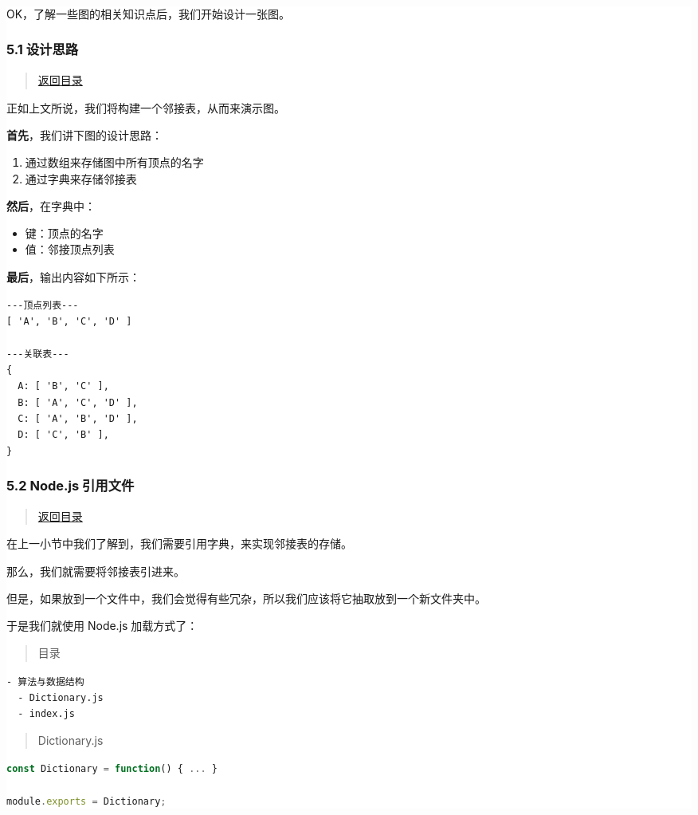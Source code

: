 OK，了解一些图的相关知识点后，我们开始设计一张图。

### <a name="chapter-five-one" id="chapter-five-one"></a>5.1 设计思路

> [返回目录](#chapter-one)

正如上文所说，我们将构建一个邻接表，从而来演示图。

**首先**，我们讲下图的设计思路：

1. 通过数组来存储图中所有顶点的名字
2. 通过字典来存储邻接表

**然后**，在字典中：

* 键：顶点的名字
* 值：邻接顶点列表

**最后**，输出内容如下所示：

```
---顶点列表---
[ 'A', 'B', 'C', 'D' ]

---关联表---
{
  A: [ 'B', 'C' ],
  B: [ 'A', 'C', 'D' ],
  C: [ 'A', 'B', 'D' ],
  D: [ 'C', 'B' ],
}
```

### <a name="chapter-five-two" id="chapter-five-two"></a>5.2 Node.js 引用文件

> [返回目录](#chapter-one)

在上一小节中我们了解到，我们需要引用字典，来实现邻接表的存储。

那么，我们就需要将邻接表引进来。

但是，如果放到一个文件中，我们会觉得有些冗杂，所以我们应该将它抽取放到一个新文件夹中。

于是我们就使用 Node.js 加载方式了：

> 目录

```
- 算法与数据结构
  - Dictionary.js
  - index.js
```

> Dictionary.js

```js
const Dictionary = function() { ... }

module.exports = Dictionary;
```
